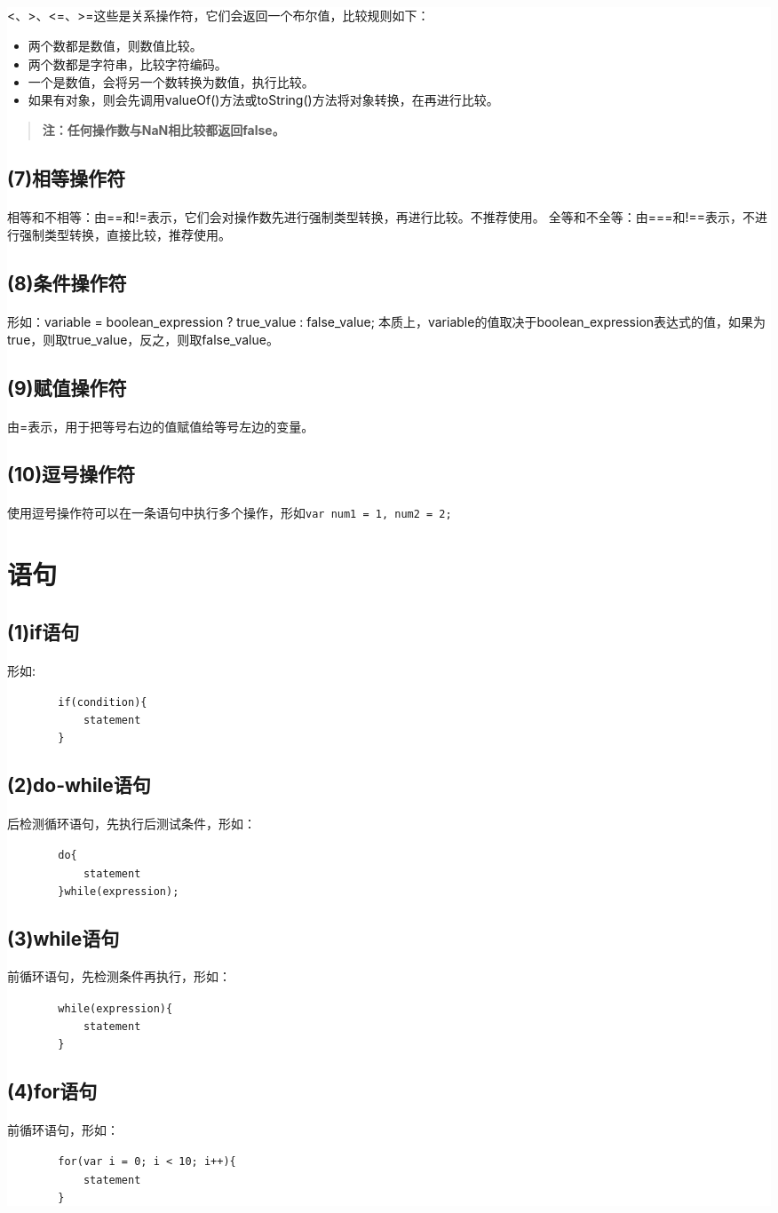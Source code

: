 <、>、<=、>=这些是关系操作符，它们会返回一个布尔值，比较规则如下：
* 两个数都是数值，则数值比较。
* 两个数都是字符串，比较字符编码。
* 一个是数值，会将另一个数转换为数值，执行比较。
* 如果有对象，则会先调用valueOf()方法或toString()方法将对象转换，在再进行比较。

>**注：任何操作数与NaN相比较都返回false。** 

## (7)相等操作符
相等和不相等：由==和!=表示，它们会对操作数先进行强制类型转换，再进行比较。不推荐使用。
全等和不全等：由===和!==表示，不进行强制类型转换，直接比较，推荐使用。
## (8)条件操作符
形如：variable = boolean_expression ? true_value : false_value;
本质上，variable的值取决于boolean_expression表达式的值，如果为true，则取true_value，反之，则取false_value。
## (9)赋值操作符
由=表示，用于把等号右边的值赋值给等号左边的变量。
## (10)逗号操作符
使用逗号操作符可以在一条语句中执行多个操作，形如`var num1 = 1, num2 = 2;`
# 语句
## (1)if语句
形如:
```
        if(condition){
            statement
        }
```
## (2)do-while语句
后检测循环语句，先执行后测试条件，形如：
```
        do{
            statement
        }while(expression);
```
## (3)while语句
前循环语句，先检测条件再执行，形如：
```
        while(expression){
            statement
        }
```
## (4)for语句
前循环语句，形如：
```
        for(var i = 0; i < 10; i++){
            statement
        }
```
